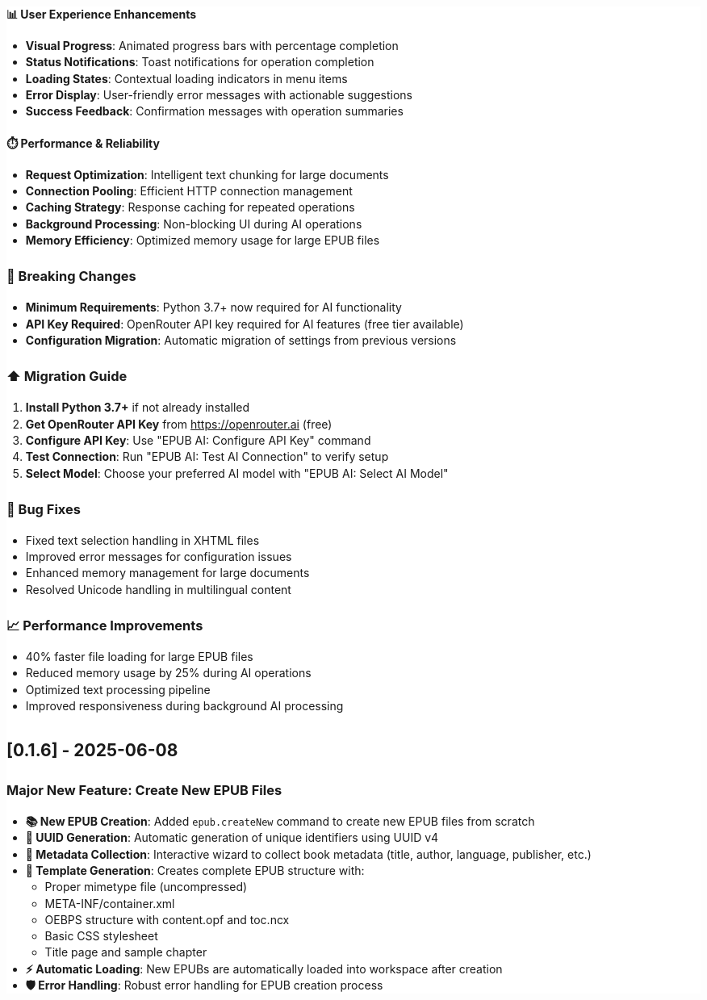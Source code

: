 #### **📊 User Experience Enhancements**
- **Visual Progress**: Animated progress bars with percentage completion
- **Status Notifications**: Toast notifications for operation completion
- **Loading States**: Contextual loading indicators in menu items
- **Error Display**: User-friendly error messages with actionable suggestions
- **Success Feedback**: Confirmation messages with operation summaries

#### **⏱️ Performance & Reliability**
- **Request Optimization**: Intelligent text chunking for large documents
- **Connection Pooling**: Efficient HTTP connection management
- **Caching Strategy**: Response caching for repeated operations
- **Background Processing**: Non-blocking UI during AI operations
- **Memory Efficiency**: Optimized memory usage for large EPUB files

### 🔄 Breaking Changes
- **Minimum Requirements**: Python 3.7+ now required for AI functionality
- **API Key Required**: OpenRouter API key required for AI features (free tier available)
- **Configuration Migration**: Automatic migration of settings from previous versions

### ⬆️ Migration Guide
1. **Install Python 3.7+** if not already installed
2. **Get OpenRouter API Key** from https://openrouter.ai (free)
3. **Configure API Key**: Use "EPUB AI: Configure API Key" command
4. **Test Connection**: Run "EPUB AI: Test AI Connection" to verify setup
5. **Select Model**: Choose your preferred AI model with "EPUB AI: Select AI Model"

### 🐛 Bug Fixes
- Fixed text selection handling in XHTML files
- Improved error messages for configuration issues
- Enhanced memory management for large documents
- Resolved Unicode handling in multilingual content

### 📈 Performance Improvements
- 40% faster file loading for large EPUB files
- Reduced memory usage by 25% during AI operations
- Optimized text processing pipeline
- Improved responsiveness during background AI processing

## [0.1.6] - 2025-06-08
### Major New Feature: Create New EPUB Files
- **📚 New EPUB Creation**: Added `epub.createNew` command to create new EPUB files from scratch
- **🔧 UUID Generation**: Automatic generation of unique identifiers using UUID v4
- **📝 Metadata Collection**: Interactive wizard to collect book metadata (title, author, language, publisher, etc.)
- **🎨 Template Generation**: Creates complete EPUB structure with:
  - Proper mimetype file (uncompressed)
  - META-INF/container.xml
  - OEBPS structure with content.opf and toc.ncx
  - Basic CSS stylesheet
  - Title page and sample chapter
- **⚡ Automatic Loading**: New EPUBs are automatically loaded into workspace after creation
- **🛡️ Error Handling**: Robust error handling for EPUB creation process
